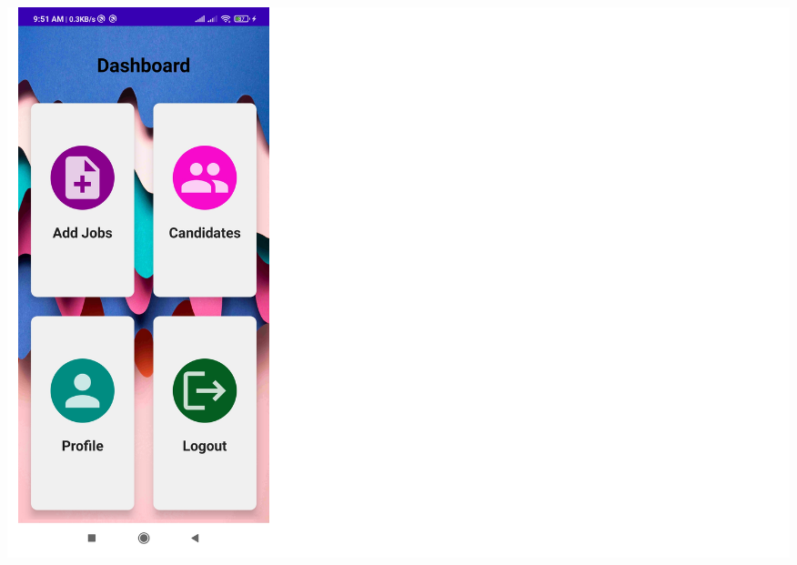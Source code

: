 <div class="image-row">
  <img src="Screenshots_job_portal/job_provider_dashboard.jpg" alt="Homepage" width="300" height="600">